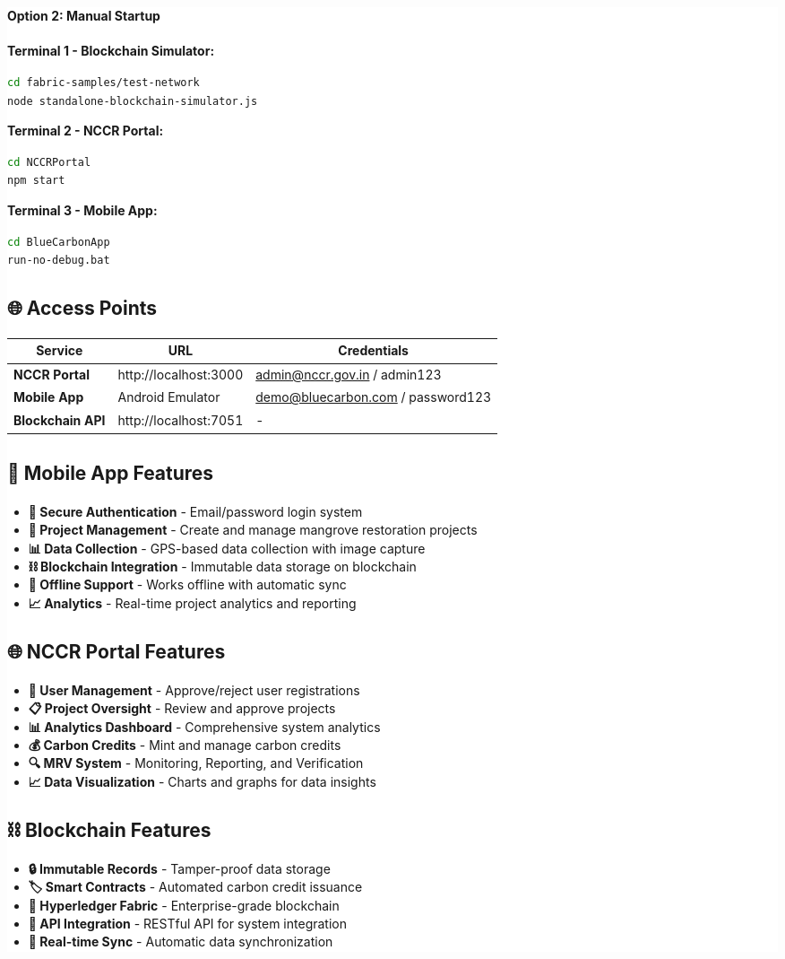 #### Option 2: Manual Startup

**Terminal 1 - Blockchain Simulator:**
```bash
cd fabric-samples/test-network
node standalone-blockchain-simulator.js
```

**Terminal 2 - NCCR Portal:**
```bash
cd NCCRPortal
npm start
```

**Terminal 3 - Mobile App:**
```bash
cd BlueCarbonApp
run-no-debug.bat
```

## 🌐 Access Points

| Service | URL | Credentials |
|---------|-----|-------------|
| **NCCR Portal** | http://localhost:3000 | admin@nccr.gov.in / admin123 |
| **Mobile App** | Android Emulator | demo@bluecarbon.com / password123 |
| **Blockchain API** | http://localhost:7051 | - |

## 📱 Mobile App Features

- **🔐 Secure Authentication** - Email/password login system
- **🌱 Project Management** - Create and manage mangrove restoration projects
- **📊 Data Collection** - GPS-based data collection with image capture
- **⛓️ Blockchain Integration** - Immutable data storage on blockchain
- **🔄 Offline Support** - Works offline with automatic sync
- **📈 Analytics** - Real-time project analytics and reporting

## 🌐 NCCR Portal Features

- **👥 User Management** - Approve/reject user registrations
- **📋 Project Oversight** - Review and approve projects
- **📊 Analytics Dashboard** - Comprehensive system analytics
- **💰 Carbon Credits** - Mint and manage carbon credits
- **🔍 MRV System** - Monitoring, Reporting, and Verification
- **📈 Data Visualization** - Charts and graphs for data insights

## ⛓️ Blockchain Features

- **🔒 Immutable Records** - Tamper-proof data storage
- **🏷️ Smart Contracts** - Automated carbon credit issuance
- **🔗 Hyperledger Fabric** - Enterprise-grade blockchain
- **📡 API Integration** - RESTful API for system integration
- **🔄 Real-time Sync** - Automatic data synchronization
